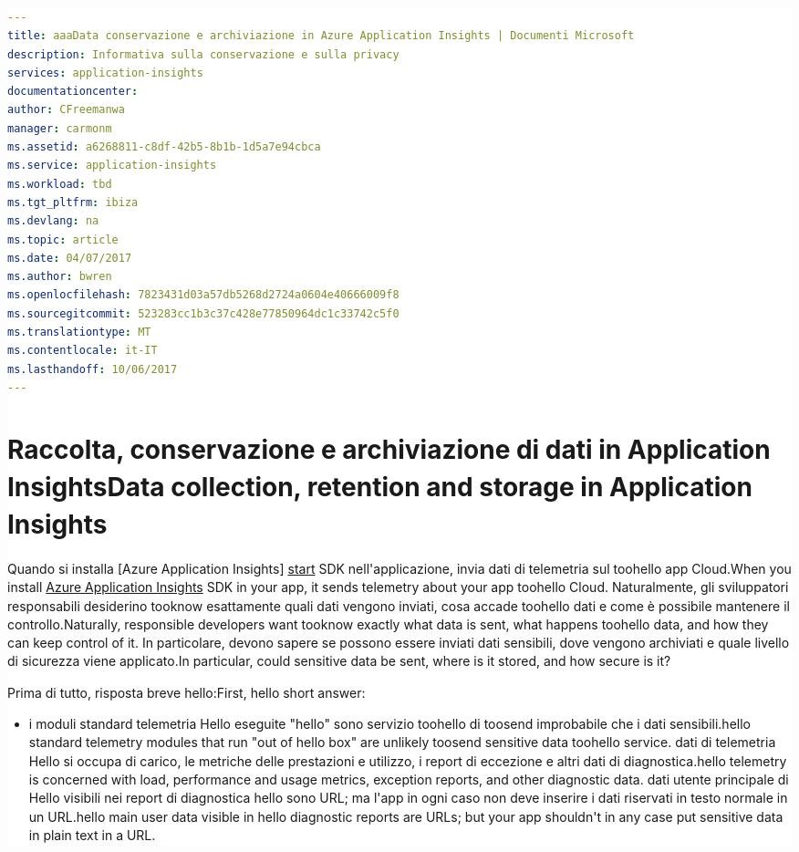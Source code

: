 ```yaml
---
title: aaaData conservazione e archiviazione in Azure Application Insights | Documenti Microsoft
description: Informativa sulla conservazione e sulla privacy
services: application-insights
documentationcenter: 
author: CFreemanwa
manager: carmonm
ms.assetid: a6268811-c8df-42b5-8b1b-1d5a7e94cbca
ms.service: application-insights
ms.workload: tbd
ms.tgt_pltfrm: ibiza
ms.devlang: na
ms.topic: article
ms.date: 04/07/2017
ms.author: bwren
ms.openlocfilehash: 7823431d03a57db5268d2724a0604e40666009f8
ms.sourcegitcommit: 523283cc1b3c37c428e77850964dc1c33742c5f0
ms.translationtype: MT
ms.contentlocale: it-IT
ms.lasthandoff: 10/06/2017
---
```

# <a name="data-collection-retention-and-storage-in-application-insights"></a><span data-ttu-id="f63c2-103">Raccolta, conservazione e archiviazione di dati in Application Insights</span><span class="sxs-lookup"><span data-stu-id="f63c2-103">Data collection, retention and storage in Application Insights</span></span>


<span data-ttu-id="f63c2-104">Quando si installa [Azure Application Insights] [ start] SDK nell'applicazione, invia dati di telemetria sul toohello app Cloud.</span><span class="sxs-lookup"><span data-stu-id="f63c2-104">When you install [Azure Application Insights][start] SDK in your app, it sends telemetry about your app toohello Cloud.</span></span> <span data-ttu-id="f63c2-105">Naturalmente, gli sviluppatori responsabili desiderino tooknow esattamente quali dati vengono inviati, cosa accade toohello dati e come è possibile mantenere il controllo.</span><span class="sxs-lookup"><span data-stu-id="f63c2-105">Naturally, responsible developers want tooknow exactly what data is sent, what happens toohello data, and how they can keep control of it.</span></span> <span data-ttu-id="f63c2-106">In particolare, devono sapere se possono essere inviati dati sensibili, dove vengono archiviati e quale livello di sicurezza viene applicato.</span><span class="sxs-lookup"><span data-stu-id="f63c2-106">In particular, could sensitive data be sent, where is it stored, and how secure is it?</span></span> 

<span data-ttu-id="f63c2-107">Prima di tutto, risposta breve hello:</span><span class="sxs-lookup"><span data-stu-id="f63c2-107">First, hello short answer:</span></span>

* <span data-ttu-id="f63c2-108">i moduli standard telemetria Hello eseguite "hello" sono servizio toohello di toosend improbabile che i dati sensibili.</span><span class="sxs-lookup"><span data-stu-id="f63c2-108">hello standard telemetry modules that run "out of hello box" are unlikely toosend sensitive data toohello service.</span></span> <span data-ttu-id="f63c2-109">dati di telemetria Hello si occupa di carico, le metriche delle prestazioni e utilizzo, i report di eccezione e altri dati di diagnostica.</span><span class="sxs-lookup"><span data-stu-id="f63c2-109">hello telemetry is concerned with load, performance and usage metrics, exception reports, and other diagnostic data.</span></span> <span data-ttu-id="f63c2-110">dati utente principale di Hello visibili nei report di diagnostica hello sono URL; ma l'app in ogni caso non deve inserire i dati riservati in testo normale in un URL.</span><span class="sxs-lookup"><span data-stu-id="f63c2-110">hello main user data visible in hello diagnostic reports are URLs; but your app shouldn't in any case put sensitive data in plain text in a URL.</span></span>

[api]: app-insights-api-custom-events-metrics.md
[apiproperties]: app-insights-api-custom-events-metrics.md#properties
[client]: app-insights-javascript.md
[config]: app-insights-configuration-with-applicationinsights-config.md
[greenbrown]: app-insights-asp-net.md
[java]: app-insights-java-get-started.md
[platforms]: app-insights-platforms.md
[pricing]: http://azure.microsoft.com/pricing/details/application-insights/
[redfield]: app-insights-monitor-performance-live-website-now.md
[start]: app-insights-overview.md